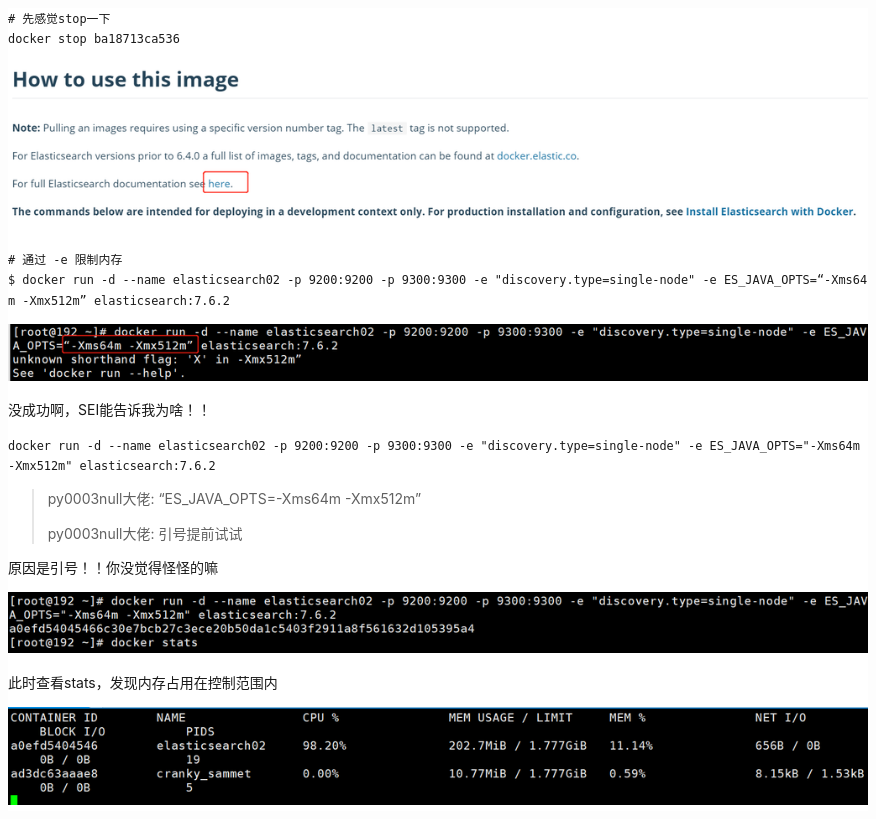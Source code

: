 ```shell
# 先感觉stop一下
docker stop ba18713ca536
```



![image-20200618105057785](Docker.assets/image-20200618105057785.png)



```shell
# 通过 -e 限制内存
$ docker run -d --name elasticsearch02 -p 9200:9200 -p 9300:9300 -e "discovery.type=single-node" -e ES_JAVA_OPTS=“-Xms64m -Xmx512m” elasticsearch:7.6.2
```

![image-20200618113018622](Docker.assets/image-20200618113018622.png)

没成功啊，SEI能告诉我为啥！！

```shell
docker run -d --name elasticsearch02 -p 9200:9200 -p 9300:9300 -e "discovery.type=single-node" -e ES_JAVA_OPTS="-Xms64m -Xmx512m" elasticsearch:7.6.2
```

>py0003null大佬:
>“ES_JAVA_OPTS=-Xms64m -Xmx512m” 
>
>py0003null大佬:
>引号提前试试

原因是引号！！你没觉得怪怪的嘛

![image-20200618115302656](Docker.assets/image-20200618115302656.png)

此时查看stats，发现内存占用在控制范围内

![image-20200618115149971](Docker.assets/image-20200618115149971.png)
